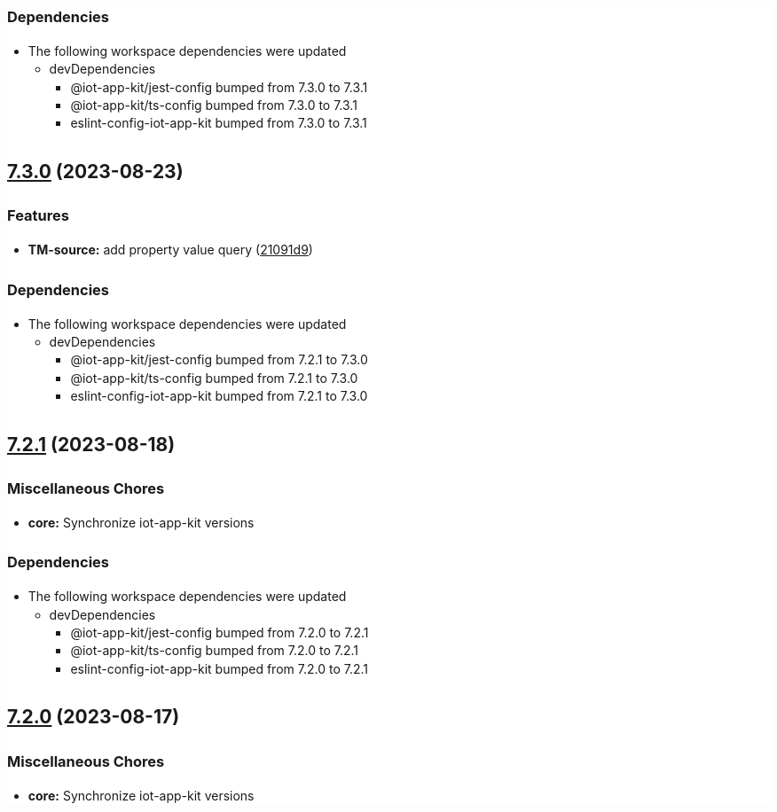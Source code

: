 
### Dependencies

* The following workspace dependencies were updated
  * devDependencies
    * @iot-app-kit/jest-config bumped from 7.3.0 to 7.3.1
    * @iot-app-kit/ts-config bumped from 7.3.0 to 7.3.1
    * eslint-config-iot-app-kit bumped from 7.3.0 to 7.3.1

## [7.3.0](https://github.com/awslabs/iot-app-kit/compare/core-v7.2.1...core-v7.3.0) (2023-08-23)


### Features

* **TM-source:** add property value query ([21091d9](https://github.com/awslabs/iot-app-kit/commit/21091d9e3bb19a2c6181f2eeb1354ce2fa31ca45))


### Dependencies

* The following workspace dependencies were updated
  * devDependencies
    * @iot-app-kit/jest-config bumped from 7.2.1 to 7.3.0
    * @iot-app-kit/ts-config bumped from 7.2.1 to 7.3.0
    * eslint-config-iot-app-kit bumped from 7.2.1 to 7.3.0

## [7.2.1](https://github.com/awslabs/iot-app-kit/compare/core-v7.2.0...core-v7.2.1) (2023-08-18)


### Miscellaneous Chores

* **core:** Synchronize iot-app-kit versions


### Dependencies

* The following workspace dependencies were updated
  * devDependencies
    * @iot-app-kit/jest-config bumped from 7.2.0 to 7.2.1
    * @iot-app-kit/ts-config bumped from 7.2.0 to 7.2.1
    * eslint-config-iot-app-kit bumped from 7.2.0 to 7.2.1

## [7.2.0](https://github.com/awslabs/iot-app-kit/compare/core-v7.1.0...core-v7.2.0) (2023-08-17)


### Miscellaneous Chores

* **core:** Synchronize iot-app-kit versions

